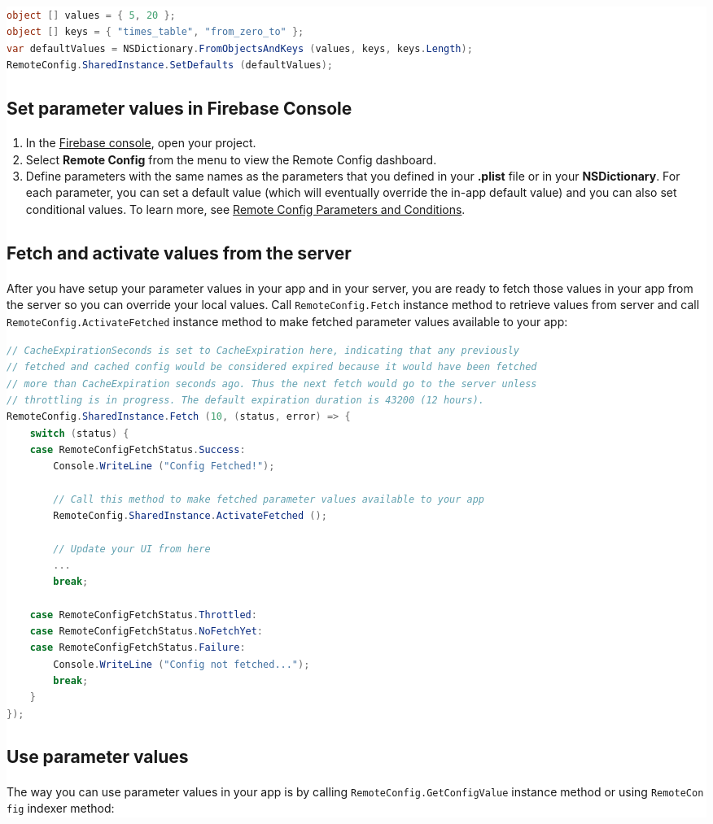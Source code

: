 ```csharp
object [] values = { 5, 20 };
object [] keys = { "times_table", "from_zero_to" };
var defaultValues = NSDictionary.FromObjectsAndKeys (values, keys, keys.Length);
RemoteConfig.SharedInstance.SetDefaults (defaultValues);
```

## Set parameter values in Firebase Console

1. In the [Firebase console][1], open your project.
2. Select **Remote Config** from the menu to view the Remote Config dashboard.
3. Define parameters with the same names as the parameters that you defined in your **.plist** file or in your **NSDictionary**. For each parameter, you can set a default value (which will eventually override the in-app default value) and you can also set conditional values. To learn more, see [Remote Config Parameters and Conditions][3].

## Fetch and activate values from the server

After you have setup your parameter values in your app and in your server, you are ready to fetch those values in your app from the server so you can override your local values. Call `RemoteConfig.Fetch` instance method to retrieve values from server and call `RemoteConfig.ActivateFetched` instance method to make fetched parameter values available to your app:

```csharp
// CacheExpirationSeconds is set to CacheExpiration here, indicating that any previously
// fetched and cached config would be considered expired because it would have been fetched
// more than CacheExpiration seconds ago. Thus the next fetch would go to the server unless
// throttling is in progress. The default expiration duration is 43200 (12 hours).
RemoteConfig.SharedInstance.Fetch (10, (status, error) => {
	switch (status) {
	case RemoteConfigFetchStatus.Success:
		Console.WriteLine ("Config Fetched!");
		
		// Call this method to make fetched parameter values available to your app
		RemoteConfig.SharedInstance.ActivateFetched ();
		
		// Update your UI from here
		...
		break;

	case RemoteConfigFetchStatus.Throttled:
	case RemoteConfigFetchStatus.NoFetchYet:
	case RemoteConfigFetchStatus.Failure:
		Console.WriteLine ("Config not fetched...");
		break;
	}
});
```

## Use parameter values

The way you can use parameter values in your app is by calling `RemoteConfig.GetConfigValue` instance method or using `RemoteConfig` indexer method:


[1]: https://firebase.google.com/console/
[2]: http://support.google.com/firebase/answer/7015592
[3]: https://firebase.google.com/docs/remote-config/parameters
[5]: https://firebase.google.com/docs/remote-config/parameters
[6]: https://firebase.google.com/docs/remote-config/config-analytics